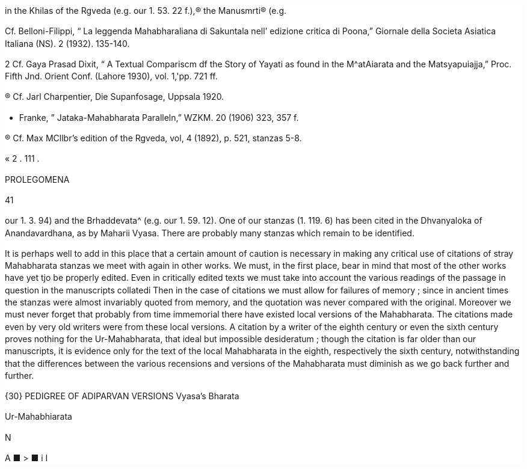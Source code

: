   in the Khilas of the Rgveda (e.g. our 1. 53. 22 f.),® the Manusmrti® (e.g.

Cf. Belloni-Filippi, “ La leggenda Mahabharaliana di Sakuntala nell’
edizione critica di Poona,” Giornale della Societa Asiatica Italiana (NS). 2 (1932).
135-140.

2 Cf. Gaya Prasad Dixit, “ A Textual Compariscm df the Story of Yayati as
found in the M^atAiarata and the Matsyapuiajja,” Proc. Fifth Jnd. Orient Conf.
(Lahore 1930), vol. 1,'pp. 721 ff.

® Cf. Jarl Charpentier, Die Supanfosage, Uppsala 1920.

* Franke, ” Jataka-Mahabharata Paralleln,” WZKM. 20 (1906) 323, 357 f.

® Cf. Max MCllbr’s edition of the Rgveda, vol, 4 (1892), p. 521, stanzas 5-8.

« 2 . 111 .



PROLEGOMENA


41


our 1. 3. 94) and the Brhaddevata^ (e.g. our 1. 59. 12). One of our stanzas
(1. 119. 6) has been cited in the Dhvanyaloka of Anandavardhana, as by
Maharii Vyasa. There are probably many stanzas which remain to be
identified.

It is perhaps well to add in this place that a certain amount of caution
is necessary in making any critical use of citations of stray Mahabharata
stanzas we meet with again in other works. We must, in the first place,
bear in mind that most of the other works have yet tjo be properly edited.
Even in critically edited texts we must take into account the various readings
of the passage in question in the manuscripts collatedi Then in the case of
citations we must allow for failures of memory ; since in ancient times the
stanzas were almost invariably quoted from memory, and the quotation was
never compared with the original. Moreover we must never forget that
probably from time immemorial there have existed local versions of the
Mahabharata. The citations made even by very old writers were from these
local versions. A citation by a writer of the eighth century or even the sixth
century proves nothing for the Ur-Mahabharata, that ideal but impossible
desideratum ; though the citation is far older than our manuscripts, it is
evidence only for the text of the local Mahabharata in the eighth, respectively
the sixth century, notwithstanding that the differences between the various
recensions and versions of the Mahabharata must diminish as we go back
further and further.

{30} PEDIGREE OF ADIPARVAN VERSIONS
Vyasa’s Bharata


Ur-Mahabhiarata


N


A ■ > ■ i I
